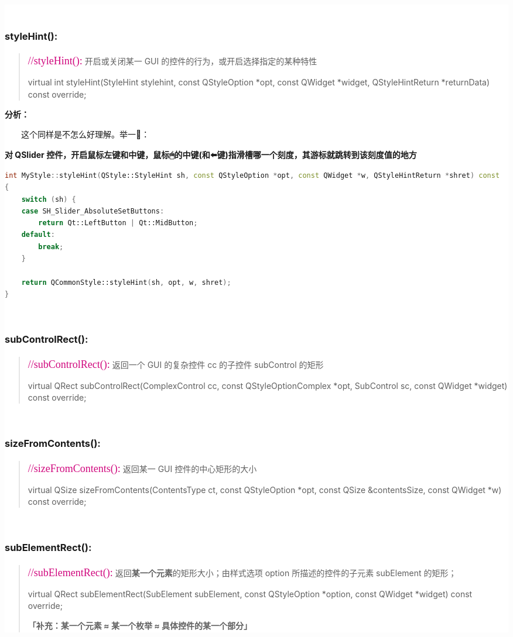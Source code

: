 <br>

### styleHint():

> <font color=#D0087E size=4 face="幼圆">//styleHint():</font>  开启或关闭某一 GUI 的控件的行为，或开启选择指定的某种特性
>
> virtual int styleHint(StyleHint stylehint, const QStyleOption *opt, const QWidget *widget, QStyleHintReturn *returnData) const override;

**分析：**

　　这个同样是不怎么好理解。举一🍐：

**对 QSlider 控件，开启鼠标左键和中键，鼠标🖱的中键(和⬅️键)指滑槽哪一个刻度，其游标就跳转到该刻度值的地方**

```cpp
int MyStyle::styleHint(QStyle::StyleHint sh, const QStyleOption *opt, const QWidget *w, QStyleHintReturn *shret) const
{
    switch (sh) {
    case SH_Slider_AbsoluteSetButtons:
        return Qt::LeftButton | Qt::MidButton;
    default:
        break;
    }

    return QCommonStyle::styleHint(sh, opt, w, shret);
}
```

<br>

### subControlRect():

> <font color=#D0087E size=4 face="幼圆">//subControlRect():</font>  返回一个 GUI 的复杂控件 cc 的子控件 subControl 的矩形
>
> virtual QRect subControlRect(ComplexControl cc, const QStyleOptionComplex *opt, SubControl sc, const QWidget *widget) const override;

<br>

### sizeFromContents():

> <font color=#D0087E size=4 face="幼圆">//sizeFromContents():</font>  返回某一 GUI 控件的中心矩形的大小
>
> virtual QSize sizeFromContents(ContentsType ct, const QStyleOption *opt, const QSize &contentsSize, const QWidget *w) const override;

<br>

### subElementRect():

> <font color=#D0087E size=4 face="幼圆">//subElementRect():</font>  返回**某一个元素**的矩形大小；由样式选项 option 所描述的控件的子元素 subElement 的矩形；
>
> virtual QRect subElementRect(SubElement subElement, const QStyleOption *option, const QWidget *widget) const override;
>
> **「补充：某一个元素 ≈ 某一个枚举 ≈ 具体控件的某一个部分」**
